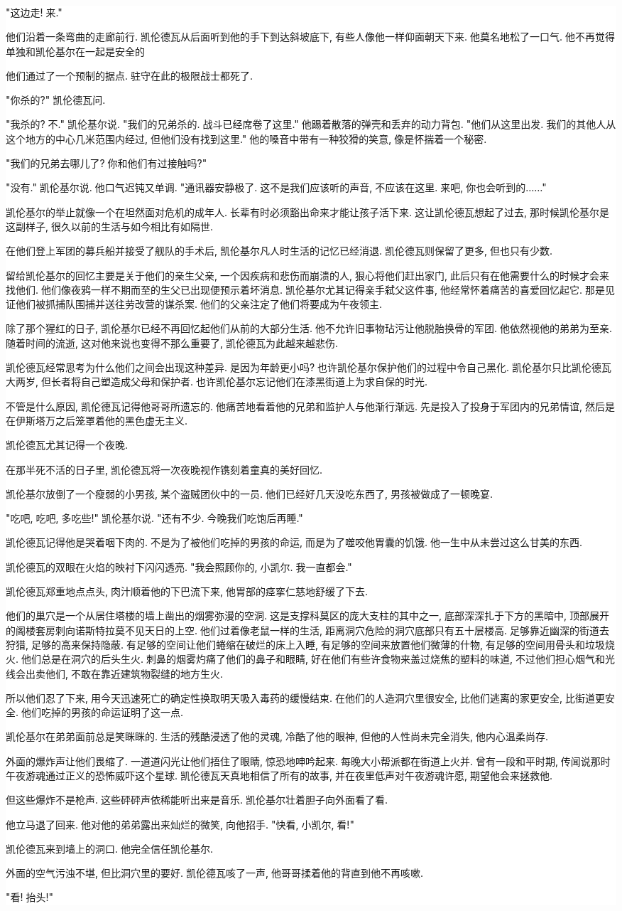 "这边走! 来."

他们沿着一条弯曲的走廊前行. 凯伦德瓦从后面听到他的手下到达斜坡底下, 有些人像他一样仰面朝天下来. 他莫名地松了一口气. 他不再觉得单独和凯伦基尔在一起是安全的

他们通过了一个预制的据点. 驻守在此的极限战士都死了.

"你杀的?" 凯伦德瓦问.

"我杀的? 不." 凯伦基尔说. "我们的兄弟杀的. 战斗已经席卷了这里." 他踢着散落的弹壳和丢弃的动力背包. "他们从这里出发. 我们的其他人从这个地方的中心几米范围内经过, 但他们没有找到这里." 他的嗓音中带有一种狡猾的笑意, 像是怀揣着一个秘密.

"我们的兄弟去哪儿了? 你和他们有过接触吗?"

"没有." 凯伦基尔说. 他口气迟钝又单调. "通讯器安静极了. 这不是我们应该听的声音, 不应该在这里. 来吧, 你也会听到的……"

凯伦基尔的举止就像一个在坦然面对危机的成年人. 长辈有时必须豁出命来才能让孩子活下来. 这让凯伦德瓦想起了过去, 那时候凯伦基尔是这副样子, 很久以前的生活与如今相比有如隔世.

在他们登上军团的募兵船并接受了舰队的手术后, 凯伦基尔凡人时生活的记忆已经消退.  凯伦德瓦则保留了更多, 但也只有少数.

留给凯伦基尔的回忆主要是关于他们的亲生父亲, 一个因疾病和悲伤而崩溃的人, 狠心将他们赶出家门, 此后只有在他需要什么的时候才会来找他们. 他们像夜鸦一样不期而至的生父已出现便预示着坏消息. 凯伦基尔尤其记得亲手弑父这件事, 他经常怀着痛苦的喜爱回忆起它. 那是见证他们被抓捕队围捕并送往劳改营的谋杀案. 他们的父亲注定了他们将要成为午夜领主.

除了那个猩红的日子, 凯伦基尔已经不再回忆起他们从前的大部分生活. 他不允许旧事物玷污让他脱胎换骨的军团. 他依然视他的弟弟为至亲. 随着时间的流逝, 这对他来说也变得不那么重要了, 凯伦德瓦为此越来越悲伤.

凯伦德瓦经常思考为什么他们之间会出现这种差异. 是因为年龄更小吗? 也许凯伦基尔保护他们的过程中令自己黑化. 凯伦基尔只比凯伦德瓦大两岁, 但长者将自己塑造成父母和保护者. 也许凯伦基尔忘记他们在漆黑街道上为求自保的时光.

不管是什么原因, 凯伦德瓦记得他哥哥所遗忘的. 他痛苦地看着他的兄弟和监护人与他渐行渐远. 先是投入了投身于军团内的兄弟情谊, 然后是在伊斯塔万之后笼罩着他的黑色虚无主义.

凯伦德瓦尤其记得一个夜晚.

在那半死不活的日子里, 凯伦德瓦将一次夜晚视作镌刻着童真的美好回忆.

凯伦基尔放倒了一个瘦弱的小男孩, 某个盗贼团伙中的一员. 他们已经好几天没吃东西了, 男孩被做成了一顿晚宴.

"吃吧, 吃吧, 多吃些!" 凯伦基尔说. "还有不少. 今晚我们吃饱后再睡."

凯伦德瓦记得他是哭着咽下肉的. 不是为了被他们吃掉的男孩的命运, 而是为了噬咬他胃囊的饥饿. 他一生中从未尝过这么甘美的东西.

凯伦德瓦的双眼在火焰的映衬下闪闪透亮. "我会照顾你的, 小凯尔. 我一直都会."

凯伦德瓦郑重地点点头, 肉汁顺着他的下巴流下来, 他胃部的痉挛仁慈地舒缓了下去.

他们的巢穴是一个从居住塔楼的墙上凿出的烟雾弥漫的空洞. 这是支撑科莫区的庞大支柱的其中之一, 底部深深扎于下方的黑暗中, 顶部展开的阁楼套房刺向诺斯特拉莫不见天日的上空. 他们过着像老鼠一样的生活, 距离洞穴危险的洞穴底部只有五十层楼高. 足够靠近幽深的街道去狩猎, 足够的高来保持隐蔽. 有足够的空间让他们蜷缩在破烂的床上入睡, 有足够的空间来放置他们微薄的什物, 有足够的空间用骨头和垃圾烧火. 他们总是在洞穴的后头生火. 刺鼻的烟雾灼痛了他们的鼻子和眼睛, 好在他们有些许食物来盖过烧焦的塑料的味道, 不过他们担心烟气和光线会出卖他们, 不敢在靠近建筑物裂缝的地方生火.

所以他们忍了下来, 用今天迅速死亡的确定性换取明天吸入毒药的缓慢结束. 在他们的人造洞穴里很安全, 比他们逃离的家更安全, 比街道更安全. 他们吃掉的男孩的命运证明了这一点.

凯伦基尔在弟弟面前总是笑眯眯的. 生活的残酷浸透了他的灵魂, 冷酷了他的眼神, 但他的人性尚未完全消失, 他内心温柔尚存.

外面的爆炸声让他们畏缩了. 一道道闪光让他们捂住了眼睛, 惊恐地呻吟起来. 每晚大小帮派都在街道上火并. 曾有一段和平时期, 传闻说那时午夜游魂通过正义的恐怖威吓这个星球. 凯伦德瓦天真地相信了所有的故事, 并在夜里低声对午夜游魂许愿, 期望他会来拯救他.

但这些爆炸不是枪声. 这些砰砰声依稀能听出来是音乐. 凯伦基尔壮着胆子向外面看了看.

他立马退了回来. 他对他的弟弟露出来灿烂的微笑, 向他招手. "快看, 小凯尔, 看!"

凯伦德瓦来到墙上的洞口. 他完全信任凯伦基尔.

外面的空气污浊不堪, 但比洞穴里的要好. 凯伦德瓦咳了一声, 他哥哥揉着他的背直到他不再咳嗽.

"看! 抬头!"
